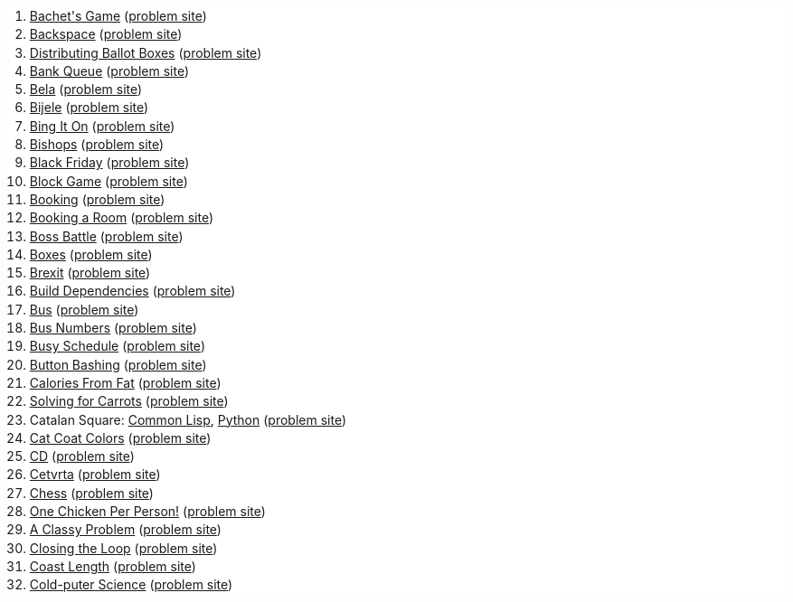 1. [Bachet's Game](bachetsgame.cc)
  ([problem site](https://open.kattis.com/problems/bachetsgame))
1. [Backspace](backspace.cc)
  ([problem site](https://open.kattis.com/problems/backspace))
1. [Distributing Ballot Boxes](ballotboxes.cc)
  ([problem site](https://open.kattis.com/problems/ballotboxes))
1. [Bank Queue](bank.cc)
  ([problem site](https://open.kattis.com/problems/bank))
1. [Bela](bela.cc)
  ([problem site](https://open.kattis.com/problems/bela))
1. [Bijele](bijele.cc)
  ([problem site](https://open.kattis.com/problems/bijele))
1. [Bing It On](bing.cc)
  ([problem site](https://open.kattis.com/problems/bing))
1. [Bishops](bishops.cc)
  ([problem site](https://open.kattis.com/problems/bishops))
1. [Black Friday](blackfriday.cc)
  ([problem site](https://open.kattis.com/problems/blackfriday))
1. [Block Game](blockgame2.cc)
  ([problem site](https://open.kattis.com/problems/blockgame2))
1. [Booking](booking.cc)
  ([problem site](https://open.kattis.com/problems/booking))
1. [Booking a Room](bookingaroom.cc)
  ([problem site](https://open.kattis.com/problems/bookingaroom))
1. [Boss Battle](bossbattle.cc)
  ([problem site](https://open.kattis.com/problems/bossbattle))
1. [Boxes](boxes.cc)
  ([problem site](https://open.kattis.com/problems/boxes))
1. [Brexit](brexit.cc)
  ([problem site](https://open.kattis.com/problems/brexit))
1. [Build Dependencies](builddeps.cc)
  ([problem site](https://open.kattis.com/problems/builddeps))
1. [Bus](bus.cc)
  ([problem site](https://open.kattis.com/problems/bus))
1. [Bus Numbers](busnumbers.py)
  ([problem site](https://open.kattis.com/problems/busnumbers))
1. [Busy Schedule](busyschedule.cc)
  ([problem site](https://open.kattis.com/problems/busyschedule))
1. [Button Bashing](buttonbashing.cc)
  ([problem site](https://open.kattis.com/problems/buttonbashing))
1. [Calories From Fat](calories.cc)
  ([problem site](https://open.kattis.com/problems/calories))
1. [Solving for Carrots](carrots.py)
  ([problem site](https://open.kattis.com/problems/carrots))
1. Catalan Square: [Common Lisp](catalansquare.lisp), [Python](catalansquare.py)
  ([problem site](https://open.kattis.com/problems/catalansquare))
1. [Cat Coat Colors](catcoat.cc)
  ([problem site](https://open.kattis.com/problems/catcoat))
1. [CD](cd.cc)
  ([problem site](https://open.kattis.com/problems/cd))
1. [Cetvrta](cetvrta.cc)
  ([problem site](https://open.kattis.com/problems/cetvrta))
1. [Chess](chess.cc)
  ([problem site](https://open.kattis.com/problems/chess))
1. [One Chicken Per Person!](chicken.cc)
  ([problem site](https://open.kattis.com/problems/onechicken))
1. [A Classy Problem](classy.py)
  ([problem site](https://open.kattis.com/problems/classy))
1. [Closing the Loop](closingtheloop.cc)
  ([problem site](https://open.kattis.com/problems/closingtheloop))
1. [Coast Length](coast.cc)
  ([problem site](https://open.kattis.com/problems/coast))
1. [Cold-puter Science](cold.py)
  ([problem site](https://open.kattis.com/problems/cold))